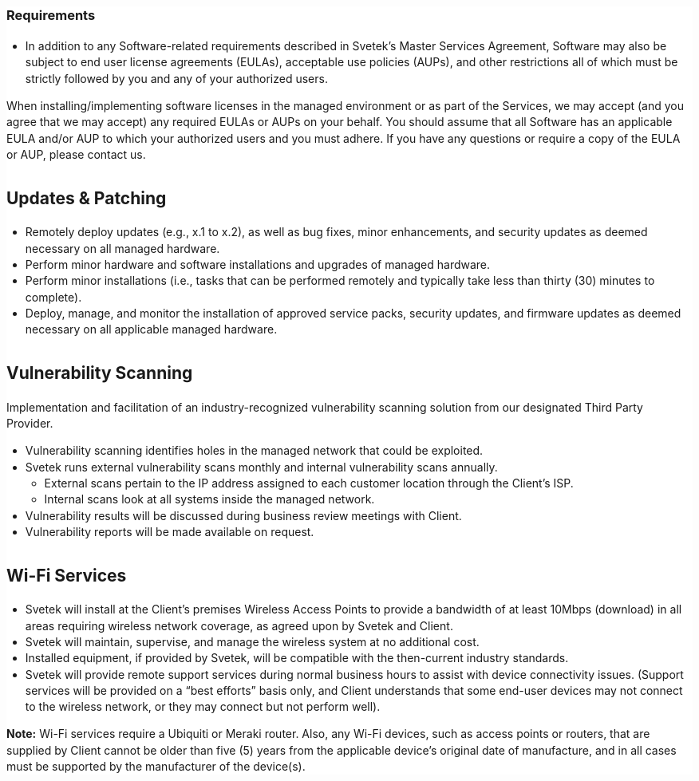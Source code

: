 ### Requirements

- In addition to any Software-related requirements described in Svetek’s Master Services Agreement, Software may also be subject to end user license agreements (EULAs), acceptable use policies (AUPs), and other restrictions all of which must be strictly followed by you and any of your authorized users.

When installing/implementing software licenses in the managed environment or as part of the Services, we may accept (and you agree that we may accept) any required EULAs or AUPs on your behalf. You should assume that all Software has an applicable EULA and/or AUP to which your authorized users and you must adhere. If you have any questions or require a copy of the EULA or AUP, please contact us.

## Updates & Patching

- Remotely deploy updates (e.g., x.1 to x.2), as well as bug fixes, minor enhancements, and security updates as deemed necessary on all managed hardware.
- Perform minor hardware and software installations and upgrades of managed hardware.
- Perform minor installations (i.e., tasks that can be performed remotely and typically take less than thirty (30) minutes to complete).
- Deploy, manage, and monitor the installation of approved service packs, security updates, and firmware updates as deemed necessary on all applicable managed hardware.

## Vulnerability Scanning

Implementation and facilitation of an industry-recognized vulnerability scanning solution from our designated Third Party Provider.

- Vulnerability scanning identifies holes in the managed network that could be exploited.
- Svetek runs external vulnerability scans monthly and internal vulnerability scans annually.
  - External scans pertain to the IP address assigned to each customer location through the Client’s ISP.
  - Internal scans look at all systems inside the managed network.
- Vulnerability results will be discussed during business review meetings with Client.
- Vulnerability reports will be made available on request.

## Wi-Fi Services

- Svetek will install at the Client’s premises Wireless Access Points to provide a bandwidth of at least 10Mbps (download) in all areas requiring wireless network coverage, as agreed upon by Svetek and Client.
- Svetek will maintain, supervise, and manage the wireless system at no additional cost.
- Installed equipment, if provided by Svetek, will be compatible with the then-current industry standards.
- Svetek will provide remote support services during normal business hours to assist with device connectivity issues. (Support services will be provided on a “best efforts” basis only, and Client understands that some end-user devices may not connect to the wireless network, or they may connect but not perform well).

**Note:** Wi-Fi services require a Ubiquiti or Meraki router. Also, any Wi-Fi devices, such as access points or routers, that are supplied by Client cannot be older than five (5) years from the applicable device’s original date of manufacture, and in all cases must be supported by the manufacturer of the device(s).
